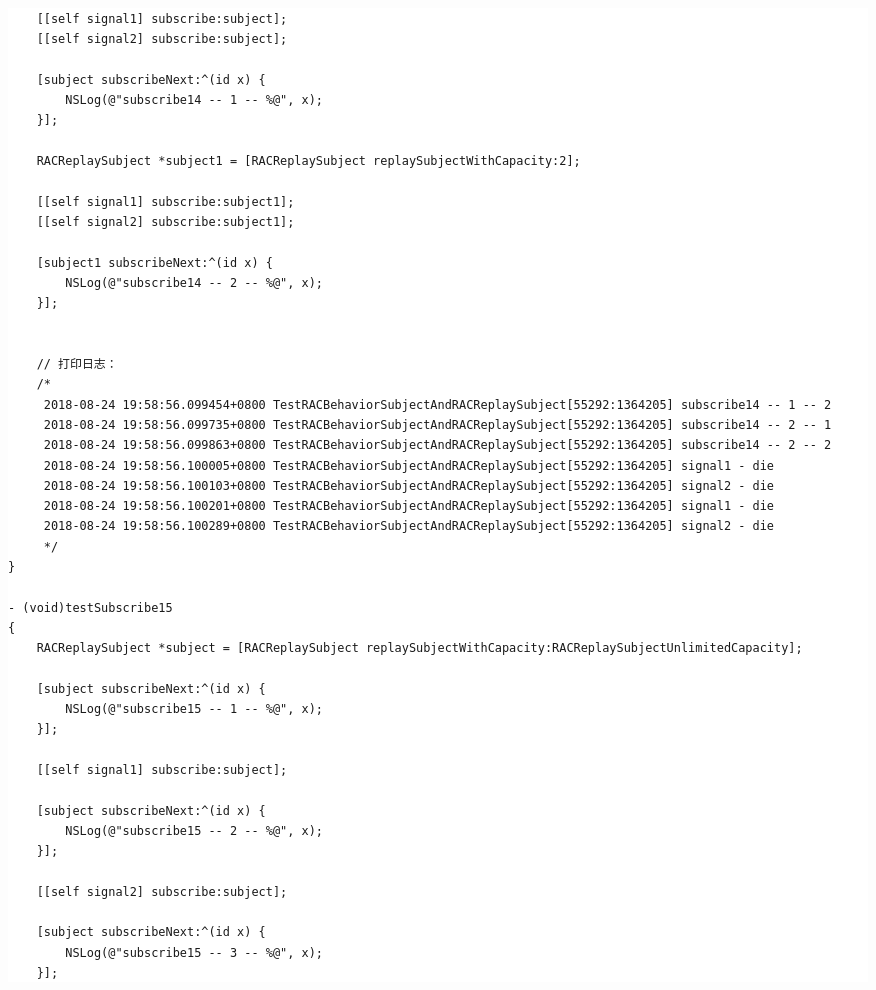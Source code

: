         [[self signal1] subscribe:subject];
        [[self signal2] subscribe:subject];
        
        [subject subscribeNext:^(id x) {
            NSLog(@"subscribe14 -- 1 -- %@", x);
        }];
        
        RACReplaySubject *subject1 = [RACReplaySubject replaySubjectWithCapacity:2];
        
        [[self signal1] subscribe:subject1];
        [[self signal2] subscribe:subject1];
        
        [subject1 subscribeNext:^(id x) {
            NSLog(@"subscribe14 -- 2 -- %@", x);
        }];
        
        
        // 打印日志：
        /*
         2018-08-24 19:58:56.099454+0800 TestRACBehaviorSubjectAndRACReplaySubject[55292:1364205] subscribe14 -- 1 -- 2
         2018-08-24 19:58:56.099735+0800 TestRACBehaviorSubjectAndRACReplaySubject[55292:1364205] subscribe14 -- 2 -- 1
         2018-08-24 19:58:56.099863+0800 TestRACBehaviorSubjectAndRACReplaySubject[55292:1364205] subscribe14 -- 2 -- 2
         2018-08-24 19:58:56.100005+0800 TestRACBehaviorSubjectAndRACReplaySubject[55292:1364205] signal1 - die
         2018-08-24 19:58:56.100103+0800 TestRACBehaviorSubjectAndRACReplaySubject[55292:1364205] signal2 - die
         2018-08-24 19:58:56.100201+0800 TestRACBehaviorSubjectAndRACReplaySubject[55292:1364205] signal1 - die
         2018-08-24 19:58:56.100289+0800 TestRACBehaviorSubjectAndRACReplaySubject[55292:1364205] signal2 - die
         */
    }
    
    - (void)testSubscribe15
    {
        RACReplaySubject *subject = [RACReplaySubject replaySubjectWithCapacity:RACReplaySubjectUnlimitedCapacity];
        
        [subject subscribeNext:^(id x) {
            NSLog(@"subscribe15 -- 1 -- %@", x);
        }];
        
        [[self signal1] subscribe:subject];
        
        [subject subscribeNext:^(id x) {
            NSLog(@"subscribe15 -- 2 -- %@", x);
        }];
        
        [[self signal2] subscribe:subject];
        
        [subject subscribeNext:^(id x) {
            NSLog(@"subscribe15 -- 3 -- %@", x);
        }];
        